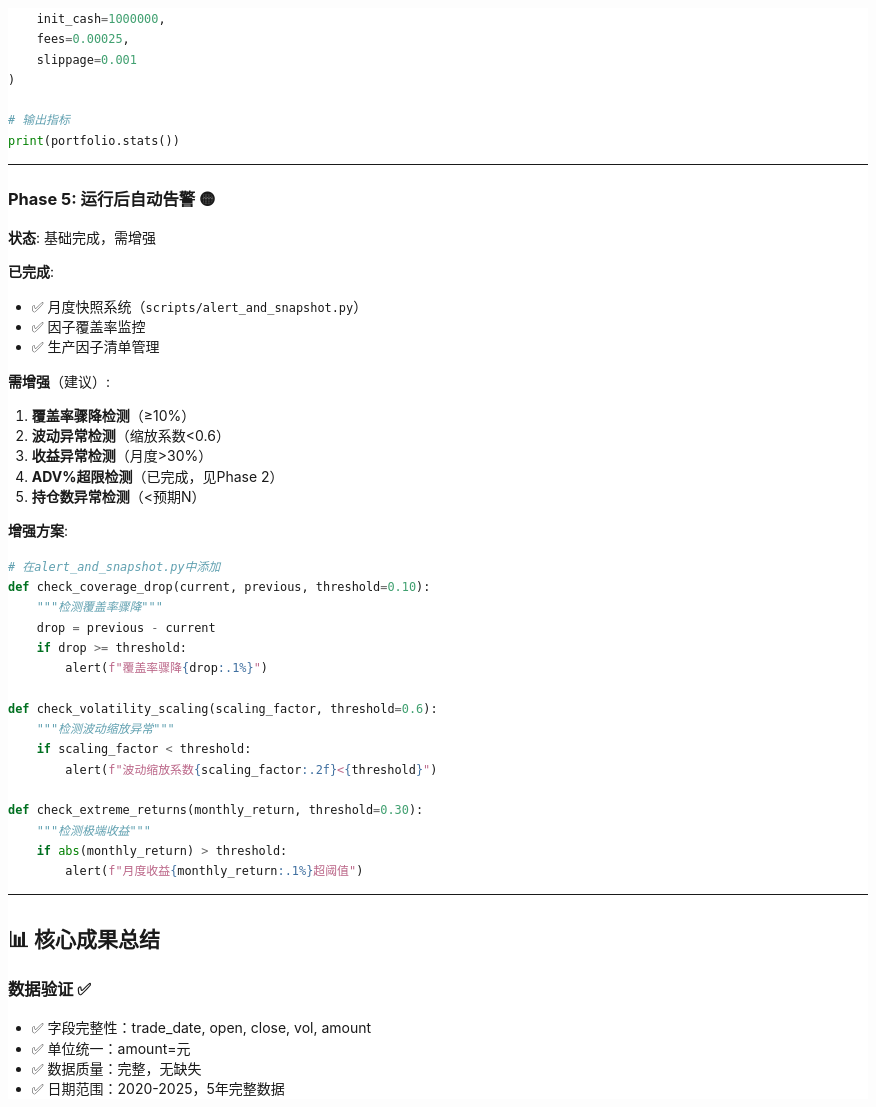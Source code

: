 ```python
    init_cash=1000000,
    fees=0.00025,
    slippage=0.001
)

# 输出指标
print(portfolio.stats())
```

---

### Phase 5: 运行后自动告警 🟡

**状态**: 基础完成，需增强

**已完成**:
- ✅ 月度快照系统（`scripts/alert_and_snapshot.py`）
- ✅ 因子覆盖率监控
- ✅ 生产因子清单管理

**需增强**（建议）:
1. **覆盖率骤降检测**（≥10%）
2. **波动异常检测**（缩放系数<0.6）
3. **收益异常检测**（月度>30%）
4. **ADV%超限检测**（已完成，见Phase 2）
5. **持仓数异常检测**（<预期N）

**增强方案**:
```python
# 在alert_and_snapshot.py中添加
def check_coverage_drop(current, previous, threshold=0.10):
    """检测覆盖率骤降"""
    drop = previous - current
    if drop >= threshold:
        alert(f"覆盖率骤降{drop:.1%}")

def check_volatility_scaling(scaling_factor, threshold=0.6):
    """检测波动缩放异常"""
    if scaling_factor < threshold:
        alert(f"波动缩放系数{scaling_factor:.2f}<{threshold}")

def check_extreme_returns(monthly_return, threshold=0.30):
    """检测极端收益"""
    if abs(monthly_return) > threshold:
        alert(f"月度收益{monthly_return:.1%}超阈值")
```

---

## 📊 核心成果总结

### 数据验证 ✅
- ✅ 字段完整性：trade_date, open, close, vol, amount
- ✅ 单位统一：amount=元
- ✅ 数据质量：完整，无缺失
- ✅ 日期范围：2020-2025，5年完整数据

